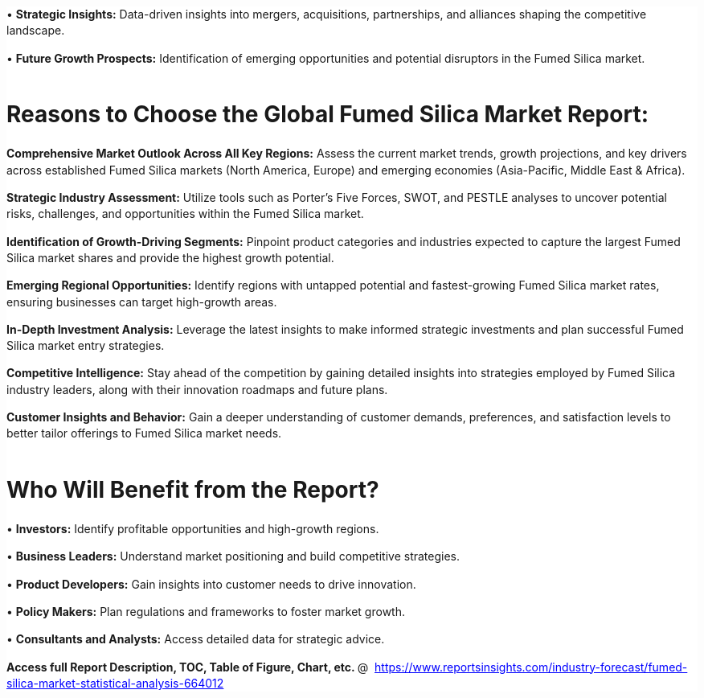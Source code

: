 • <strong>Strategic Insights:</strong> Data-driven insights into mergers, acquisitions, partnerships, and alliances shaping the competitive landscape.

• <strong>Future Growth Prospects:</strong> Identification of emerging opportunities and potential disruptors in the Fumed Silica market.

# <strong>Reasons to Choose the Global Fumed Silica Market Report:</strong>

<strong>Comprehensive Market Outlook Across All Key Regions:</strong>
Assess the current market trends, growth projections, and key drivers across established Fumed Silica markets (North America, Europe) and emerging economies (Asia-Pacific, Middle East & Africa).

<strong>Strategic Industry Assessment:</strong>
Utilize tools such as Porter’s Five Forces, SWOT, and PESTLE analyses to uncover potential risks, challenges, and opportunities within the Fumed Silica market.

<strong>Identification of Growth-Driving Segments:</strong>
Pinpoint product categories and industries expected to capture the largest Fumed Silica market shares and provide the highest growth potential.

<strong>Emerging Regional Opportunities:</strong>
Identify regions with untapped potential and fastest-growing Fumed Silica market rates, ensuring businesses can target high-growth areas.

<strong>In-Depth Investment Analysis:</strong>
Leverage the latest insights to make informed strategic investments and plan successful Fumed Silica market entry strategies.

<strong>Competitive Intelligence:</strong>
Stay ahead of the competition by gaining detailed insights into strategies employed by Fumed Silica industry leaders, along with their innovation roadmaps and future plans.

<strong>Customer Insights and Behavior:</strong>
Gain a deeper understanding of customer demands, preferences, and satisfaction levels to better tailor offerings to Fumed Silica market needs.

# <strong>Who Will Benefit from the Report?</strong>

• <strong>Investors:</strong> Identify profitable opportunities and high-growth regions.

• <strong>Business Leaders:</strong> Understand market positioning and build competitive strategies.

• <strong>Product Developers:</strong> Gain insights into customer needs to drive innovation.

• <strong>Policy Makers:</strong> Plan regulations and frameworks to foster market growth.

• <strong>Consultants and Analysts:</strong> Access detailed data for strategic advice.
</ul>
<strong>Access full Report Description, TOC, Table of Figure, Chart, etc. </strong>@  <a href=https://www.reportsinsights.com/industry-forecast/fumed-silica-market-statistical-analysis-664012 style=color:#0000ff;>https://www.reportsinsights.com/industry-forecast/fumed-silica-market-statistical-analysis-664012</a></font>
